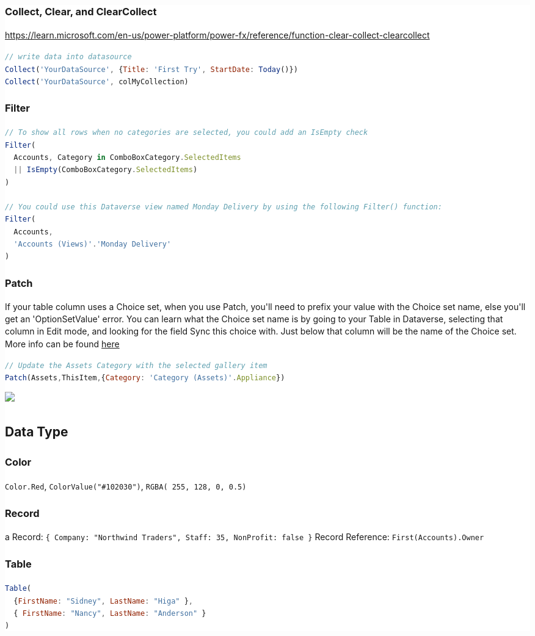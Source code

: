 ### Collect, Clear, and ClearCollect
<https://learn.microsoft.com/en-us/power-platform/power-fx/reference/function-clear-collect-clearcollect>

```js
// write data into datasource
Collect('YourDataSource', {Title: 'First Try', StartDate: Today()})
Collect('YourDataSource', colMyCollection)
```

### Filter
```js
// To show all rows when no categories are selected, you could add an IsEmpty check
Filter(
  Accounts, Category in ComboBoxCategory.SelectedItems
  || IsEmpty(ComboBoxCategory.SelectedItems)
)

// You could use this Dataverse view named Monday Delivery by using the following Filter() function:
Filter(
  Accounts,
  'Accounts (Views)'.'Monday Delivery'
)
```
### Patch

If your table column uses a Choice set, when you use Patch, you'll need to prefix your value with the Choice set name, else you'll get an 'OptionSetValue' error. You can learn what the Choice set name is by going to your Table in Dataverse, selecting that column in Edit mode, and looking for the field Sync this choice with. Just below that column will be the name of the Choice set. More info can be found [here](https://learn.microsoft.com/en-us/training/modules/choice-columns-formulas/3-set-values)
```js
// Update the Assets Category with the selected gallery item 
Patch(Assets,ThisItem,{Category: 'Category (Assets)'.Appliance})
```
![](image/20240804094827.png)


## Data Type

### Color
`Color.Red`, `ColorValue("#102030")`, `RGBA( 255, 128, 0, 0.5)`

### Record
a Record: 
`{ Company: "Northwind Traders", Staff: 35, NonProfit: false }`
Record Reference: `First(Accounts).Owner`

### Table
```js
Table( 
  {FirstName: "Sidney", LastName: "Higa" }, 
  { FirstName: "Nancy", LastName: "Anderson" }
)
```
